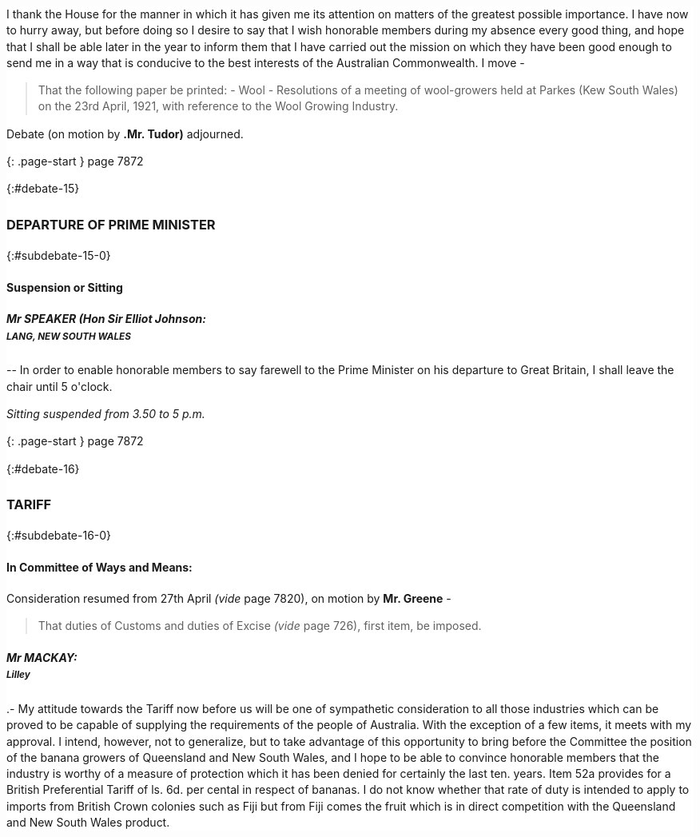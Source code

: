 I thank the House for the manner in which it has given me its attention on matters of the greatest possible importance. I have now to hurry away, but before doing so I desire to say that I  wish honorable members during my absence every good thing, and hope that I shall be able later in the year to inform them that I have carried out the mission on which they have been good enough to send me in a way that is conducive to the best interests of the Australian Commonwealth. I move - 

  >That the following paper be printed: - Wool - Resolutions of a meeting of wool-growers held at Parkes (Kew South Wales) on the 23rd April, 1921, with reference to the Wool Growing Industry. 

Debate (on motion by  **.Mr. Tudor)**  adjourned. 

{: .page-start }
page 7872

{:#debate-15}
### DEPARTURE OF PRIME MINISTER

{:#subdebate-15-0}
#### Suspension or Sitting

##### Mr SPEAKER (Hon Sir Elliot Johnson:<br><small class="text-muted">LANG, NEW SOUTH WALES</small>

--  In order to enable honorable members to say farewell to the Prime Minister on his departure to Great Britain, I shall leave the chair until 5 o'clock. 


 *Sitting suspended from 3.50 to 5 p.m.* 


{: .page-start }
page 7872

{:#debate-16}
### TARIFF

{:#subdebate-16-0}
#### In Committee of Ways and Means:

Consideration resumed from 27th April  *(vide*  page 7820), on motion by  **Mr. Greene**  - 

  >That duties of Customs and duties of Excise  *(vide*  page 726), first item, be imposed. 

##### Mr MACKAY:<br><small class="text-muted">Lilley</small>

.- My attitude towards the Tariff now before us will be one of sympathetic consideration to all those industries which can be proved to be capable of supplying the requirements of the people of Australia. With the exception of a few items, it meets with my approval. I intend, however, not to generalize, but to take advantage of this opportunity to bring before the Committee the position of the banana growers of Queensland and New South Wales, and I hope to be able to convince honorable members that the industry is worthy of a measure of protection which it has been denied for certainly the  last  ten. years. Item 52a provides for a British Preferential Tariff of ls. 6d. per cental in respect of bananas. I do not know whether that rate of duty is intended to apply to imports from British Crown colonies such as Fiji but from Fiji comes the fruit which is in direct competition with the Queensland and New South Wales product. 
